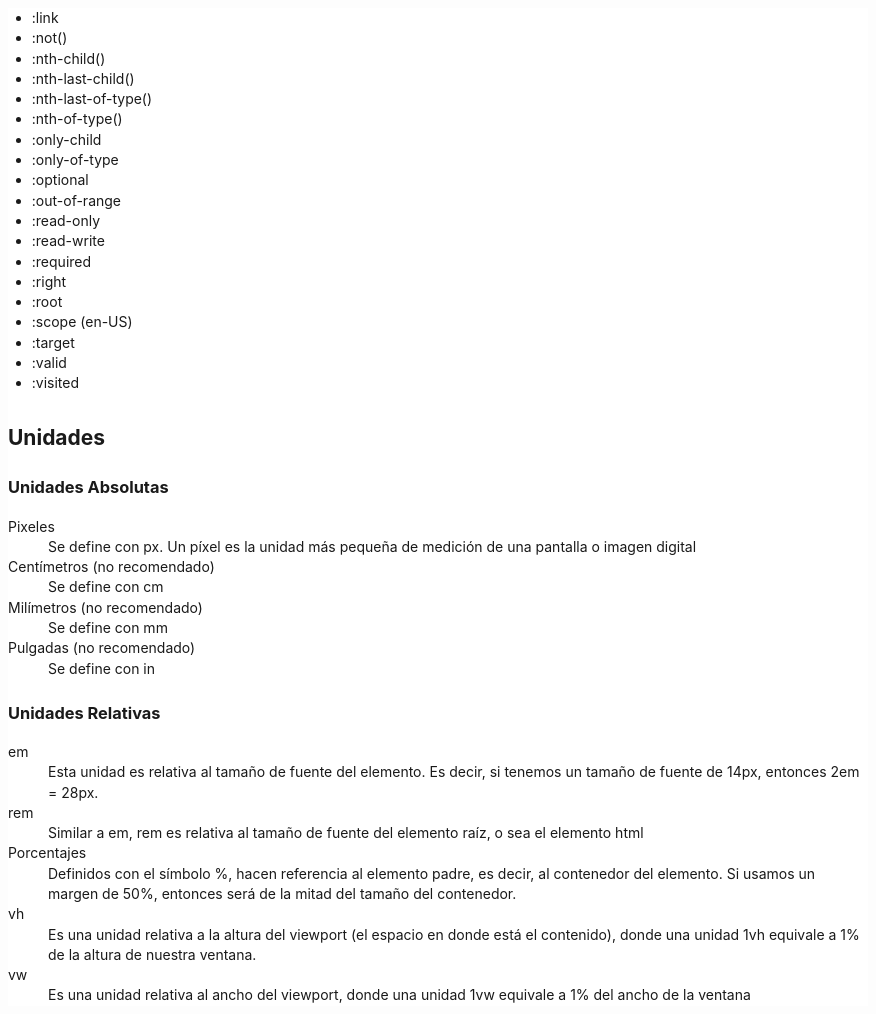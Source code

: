 - :link
- :not()
- :nth-child()
- :nth-last-child()
- :nth-last-of-type()
- :nth-of-type()
- :only-child
- :only-of-type
- :optional
- :out-of-range
- :read-only
- :read-write
- :required
- :right
- :root
- :scope (en-US)
- :target
- :valid
- :visited

## Unidades

### Unidades Absolutas

<dl>
<dt>Pixeles</dt>
<dd>Se define con px. Un píxel es la unidad más pequeña de medición de una pantalla o imagen digital</dd>
<dt>Centímetros (no recomendado)</dt>
<dd>Se define con cm</dd>
<dt>Milímetros (no recomendado)</dt>
<dd>Se define con mm</dd>
<dt>Pulgadas (no recomendado)</dt>
<dd>Se define con in</dd>
</dl>

### Unidades Relativas

<dl>
<dt> em </dt>
<dd> Esta unidad es relativa al tamaño de fuente del elemento. Es decir, si tenemos un tamaño de fuente de 14px, entonces 2em = 28px.</dd>
<dt> rem </dt>
<dd> Similar a em, rem es relativa al tamaño de fuente del elemento raíz, o sea el elemento html </dd>
<dt> Porcentajes </dt>
<dd> Definidos con el símbolo %, hacen referencia al elemento padre, es decir, al contenedor del elemento. Si usamos un margen de 50%, entonces será de la mitad del tamaño del contenedor. </dd>
<dt> vh </dt>
<dd> Es una unidad relativa a la altura del viewport (el espacio en donde está el contenido), donde una unidad 1vh equivale a 1% de la altura de nuestra ventana. </dd>
<dt> vw  </dt>
<dd> Es una unidad relativa al ancho del viewport, donde una unidad 1vw equivale a 1% del ancho de la ventana</dd>
</dl>
